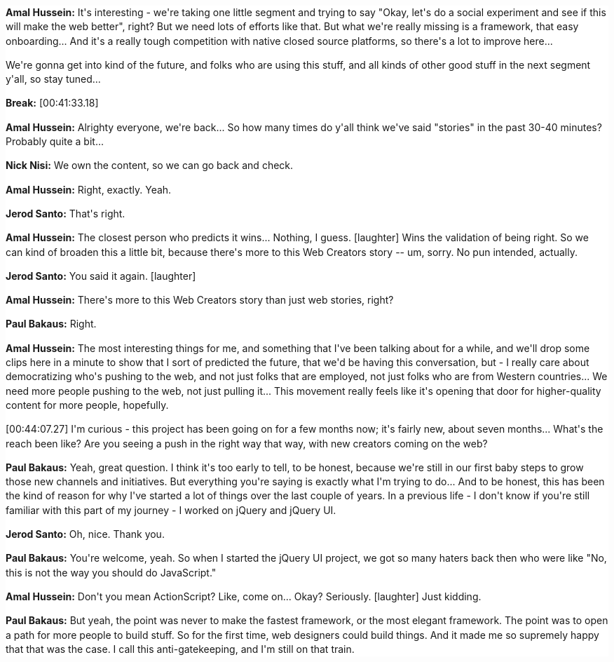 **Amal Hussein:** It's interesting - we're taking one little segment and trying to say "Okay, let's do a social experiment and see if this will make the web better", right? But we need lots of efforts like that. But what we're really missing is a framework, that easy onboarding... And it's a really tough competition with native closed source platforms, so there's a lot to improve here...

We're gonna get into kind of the future, and folks who are using this stuff, and all kinds of other good stuff in the next segment y'all, so stay tuned...

**Break:** \[00:41:33.18\]

**Amal Hussein:** Alrighty everyone, we're back... So how many times do y'all think we've said "stories" in the past 30-40 minutes? Probably quite a bit...

**Nick Nisi:** We own the content, so we can go back and check.

**Amal Hussein:** Right, exactly. Yeah.

**Jerod Santo:** That's right.

**Amal Hussein:** The closest person who predicts it wins... Nothing, I guess. \[laughter\] Wins the validation of being right. So we can kind of broaden this a little bit, because there's more to this Web Creators story -- um, sorry. No pun intended, actually.

**Jerod Santo:** You said it again. \[laughter\]

**Amal Hussein:** There's more to this Web Creators story than just web stories, right?

**Paul Bakaus:** Right.

**Amal Hussein:** The most interesting things for me, and something that I've been talking about for a while, and we'll drop some clips here in a minute to show that I sort of predicted the future, that we'd be having this conversation, but - I really care about democratizing who's pushing to the web, and not just folks that are employed, not just folks who are from Western countries... We need more people pushing to the web, not just pulling it... This movement really feels like it's opening that door for higher-quality content for more people, hopefully.

\[00:44:07.27\] I'm curious - this project has been going on for a few months now; it's fairly new, about seven months... What's the reach been like? Are you seeing a push in the right way that way, with new creators coming on the web?

**Paul Bakaus:** Yeah, great question. I think it's too early to tell, to be honest, because we're still in our first baby steps to grow those new channels and initiatives. But everything you're saying is exactly what I'm trying to do... And to be honest, this has been the kind of reason for why I've started a lot of things over the last couple of years. In a previous life - I don't know if you're still familiar with this part of my journey - I worked on jQuery and jQuery UI.

**Jerod Santo:** Oh, nice. Thank you.

**Paul Bakaus:** You're welcome, yeah. So when I started the jQuery UI project, we got so many haters back then who were like "No, this is not the way you should do JavaScript."

**Amal Hussein:** Don't you mean ActionScript? Like, come on... Okay? Seriously. \[laughter\] Just kidding.

**Paul Bakaus:** But yeah, the point was never to make the fastest framework, or the most elegant framework. The point was to open a path for more people to build stuff. So for the first time, web designers could build things. And it made me so supremely happy that that was the case. I call this anti-gatekeeping, and I'm still on that train.
